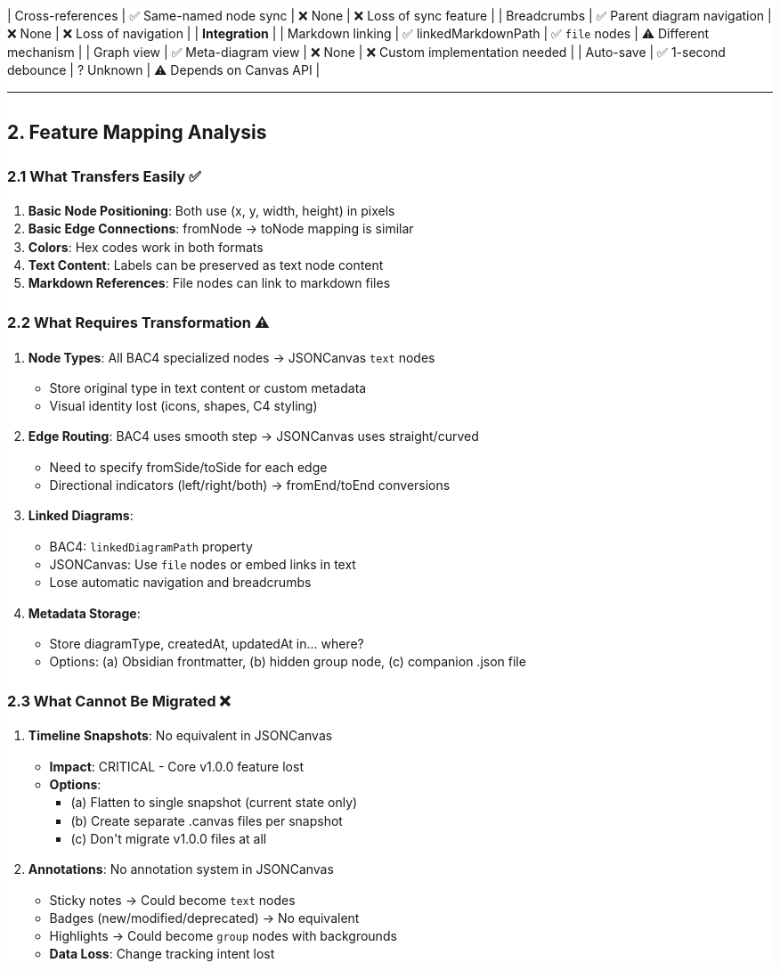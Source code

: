 | Cross-references | ✅ Same-named node sync | ❌ None | ❌ Loss of sync feature |
| Breadcrumbs | ✅ Parent diagram navigation | ❌ None | ❌ Loss of navigation |
| **Integration** |
| Markdown linking | ✅ linkedMarkdownPath | ✅ `file` nodes | ⚠️ Different mechanism |
| Graph view | ✅ Meta-diagram view | ❌ None | ❌ Custom implementation needed |
| Auto-save | ✅ 1-second debounce | ? Unknown | ⚠️ Depends on Canvas API |

---

## 2. Feature Mapping Analysis

### 2.1 What Transfers Easily ✅

1. **Basic Node Positioning**: Both use (x, y, width, height) in pixels
2. **Basic Edge Connections**: fromNode → toNode mapping is similar
3. **Colors**: Hex codes work in both formats
4. **Text Content**: Labels can be preserved as text node content
5. **Markdown References**: File nodes can link to markdown files

### 2.2 What Requires Transformation ⚠️

1. **Node Types**: All BAC4 specialized nodes → JSONCanvas `text` nodes
   - Store original type in text content or custom metadata
   - Visual identity lost (icons, shapes, C4 styling)

2. **Edge Routing**: BAC4 uses smooth step → JSONCanvas uses straight/curved
   - Need to specify fromSide/toSide for each edge
   - Directional indicators (left/right/both) → fromEnd/toEnd conversions

3. **Linked Diagrams**:
   - BAC4: `linkedDiagramPath` property
   - JSONCanvas: Use `file` nodes or embed links in text
   - Lose automatic navigation and breadcrumbs

4. **Metadata Storage**:
   - Store diagramType, createdAt, updatedAt in... where?
   - Options: (a) Obsidian frontmatter, (b) hidden group node, (c) companion .json file

### 2.3 What Cannot Be Migrated ❌

1. **Timeline Snapshots**: No equivalent in JSONCanvas
   - **Impact**: CRITICAL - Core v1.0.0 feature lost
   - **Options**:
     - (a) Flatten to single snapshot (current state only)
     - (b) Create separate .canvas files per snapshot
     - (c) Don't migrate v1.0.0 files at all

2. **Annotations**: No annotation system in JSONCanvas
   - Sticky notes → Could become `text` nodes
   - Badges (new/modified/deprecated) → No equivalent
   - Highlights → Could become `group` nodes with backgrounds
   - **Data Loss**: Change tracking intent lost

